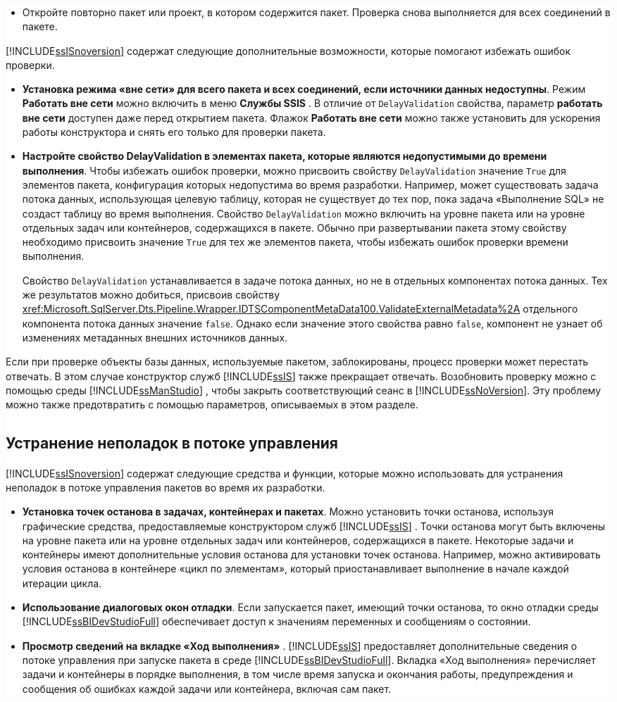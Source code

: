 -   Откройте повторно пакет или проект, в котором содержится пакет. Проверка снова выполняется для всех соединений в пакете.  
  
 [!INCLUDE[ssISnoversion](../../includes/ssisnoversion-md.md)] содержат следующие дополнительные возможности, которые помогают избежать ошибок проверки.  
  
-   **Установка режима «вне сети» для всего пакета и всех соединений, если источники данных недоступны**. Режим **Работать вне сети** можно включить в меню **Службы SSIS** . В отличие от `DelayValidation` свойства, параметр **работать вне сети** доступен даже перед открытием пакета. Флажок **Работать вне сети** можно также установить для ускорения работы конструктора и снять его только для проверки пакета.  
  
-   **Настройте свойство DelayValidation в элементах пакета, которые являются недопустимыми до времени выполнения**. Чтобы избежать ошибок проверки, можно присвоить свойству `DelayValidation` значение `True` для элементов пакета, конфигурация которых недопустима во время разработки. Например, может существовать задача потока данных, использующая целевую таблицу, которая не существует до тех пор, пока задача «Выполнение SQL» не создаст таблицу во время выполнения. Свойство `DelayValidation` можно включить на уровне пакета или на уровне отдельных задач или контейнеров, содержащихся в пакете. Обычно при развертывании пакета этому свойству необходимо присвоить значение `True` для тех же элементов пакета, чтобы избежать ошибок проверки времени выполнения.  
  
     Свойство `DelayValidation` устанавливается в задаче потока данных, но не в отдельных компонентах потока данных. Тех же результатов можно добиться, присвоив свойству <xref:Microsoft.SqlServer.Dts.Pipeline.Wrapper.IDTSComponentMetaData100.ValidateExternalMetadata%2A> отдельного компонента потока данных значение `false`. Однако если значение этого свойства равно `false`, компонент не узнает об изменениях метаданных внешних источников данных.  
  
 Если при проверке объекты базы данных, используемые пакетом, заблокированы, процесс проверки может перестать отвечать. В этом случае конструктор служб [!INCLUDE[ssIS](../../includes/ssis-md.md)] также прекращает отвечать. Возобновить проверку можно с помощью среды [!INCLUDE[ssManStudio](../../includes/ssmanstudio-md.md)] , чтобы закрыть соответствующий сеанс в [!INCLUDE[ssNoVersion](../../includes/ssnoversion-md.md)]. Эту проблему можно также предотвратить с помощью параметров, описываемых в этом разделе.  
  
## <a name="troubleshooting-control-flow"></a>Устранение неполадок в потоке управления  
 [!INCLUDE[ssISnoversion](../../includes/ssisnoversion-md.md)] содержат следующие средства и функции, которые можно использовать для устранения неполадок в потоке управления пакетов во время их разработки.  
  
-   **Установка точек останова в задачах, контейнерах и пакетах**. Можно установить точки останова, используя графические средства, предоставляемые конструктором служб [!INCLUDE[ssIS](../../includes/ssis-md.md)] . Точки останова могут быть включены на уровне пакета или на уровне отдельных задач или контейнеров, содержащихся в пакете. Некоторые задачи и контейнеры имеют дополнительные условия останова для установки точек останова. Например, можно активировать условия останова в контейнере «цикл по элементам», который приостанавливает выполнение в начале каждой итерации цикла.  
  
-   **Использование диалоговых окон отладки**. Если запускается пакет, имеющий точки останова, то окно отладки среды [!INCLUDE[ssBIDevStudioFull](../../includes/ssbidevstudiofull-md.md)] обеспечивает доступ к значениям переменных и сообщениям о состоянии.  
  
-   **Просмотр сведений на вкладке «Ход выполнения»** . [!INCLUDE[ssIS](../../includes/ssis-md.md)] предоставляет дополнительные сведения о потоке управления при запуске пакета в среде [!INCLUDE[ssBIDevStudioFull](../../includes/ssbidevstudiofull-md.md)]. Вкладка «Ход выполнения» перечисляет задачи и контейнеры в порядке выполнения, в том числе время запуска и окончания работы, предупреждения и сообщения об ошибках каждой задачи или контейнера, включая сам пакет.  
  